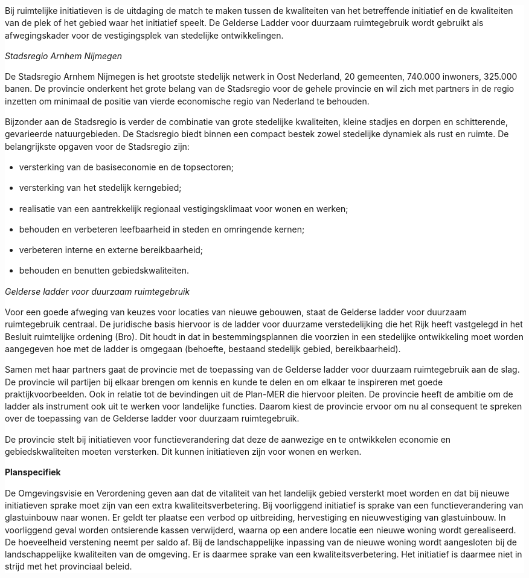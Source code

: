 Bij ruimtelijke initiatieven is de uitdaging de match te maken tussen de kwaliteiten van het betreffende initiatief en de kwaliteiten van de plek of het gebied waar het initiatief speelt. De Gelderse Ladder voor duurzaam ruimtegebruik wordt gebruikt als afwegingskader voor de vestigingsplek van stedelijke ontwikkelingen.

*Stadsregio Arnhem Nijmegen*

De Stadsregio Arnhem Nijmegen is het grootste stedelijk netwerk in Oost Nederland, 20 gemeenten, 740\.000 inwoners, 325\.000 banen. De provincie onderkent het grote belang van de Stadsregio voor de gehele provincie en wil zich met partners in de regio inzetten om minimaal de positie van vierde economische regio van Nederland te behouden.

Bijzonder aan de Stadsregio is verder de combinatie van grote stedelijke kwaliteiten, kleine stadjes en dorpen en schitterende, gevarieerde natuurgebieden. De Stadsregio biedt binnen een compact bestek zowel stedelijke dynamiek als rust en ruimte. De belangrijkste opgaven voor de Stadsregio zijn:

* versterking van de basiseconomie en de topsectoren;

* versterking van het stedelijk kerngebied;

* realisatie van een aantrekkelijk regionaal vestigingsklimaat voor wonen en werken;

* behouden en verbeteren leefbaarheid in steden en omringende kernen;

* verbeteren interne en externe bereikbaarheid;

* behouden en benutten gebiedskwaliteiten.

*Gelderse ladder voor duurzaam ruimtegebruik*

Voor een goede afweging van keuzes voor locaties van nieuwe gebouwen, staat de Gelderse ladder voor duurzaam ruimtegebruik centraal. De juridische basis hiervoor is de ladder voor duurzame verstedelijking die het Rijk heeft vastgelegd in het Besluit ruimtelijke ordening (Bro). Dit houdt in dat in bestemmingsplannen die voorzien in een stedelijke ontwikkeling moet worden aangegeven hoe met de ladder is omgegaan (behoefte, bestaand stedelijk gebied, bereikbaarheid).

Samen met haar partners gaat de provincie met de toepassing van de Gelderse ladder voor duurzaam ruimtegebruik aan de slag. De provincie wil partijen bij elkaar brengen om kennis en kunde te delen en om elkaar te inspireren met goede praktijkvoorbeelden. Ook in relatie tot de bevindingen uit de Plan\-MER die hiervoor pleiten. De provincie heeft de ambitie om de ladder als instrument ook uit te werken voor landelijke functies. Daarom kiest de provincie ervoor om nu al consequent te spreken over de toepassing van de Gelderse ladder voor duurzaam ruimtegebruik.

De provincie stelt bij initiatieven voor functieverandering dat deze de aanwezige en te ontwikkelen economie en gebiedskwaliteiten moeten versterken. Dit kunnen initiatieven zijn voor wonen en werken.

**Planspecifiek**

De Omgevingsvisie en Verordening geven aan dat de vitaliteit van het landelijk gebied versterkt moet worden en dat bij nieuwe initiatieven sprake moet zijn van een extra kwaliteitsverbetering. Bij voorliggend initiatief is sprake van een functieverandering van glastuinbouw naar wonen. Er geldt ter plaatse een verbod op uitbreiding, hervestiging en nieuwvestiging van glastuinbouw. In voorliggend geval worden ontsierende kassen verwijderd, waarna op een andere locatie een nieuwe woning wordt gerealiseerd. De hoeveelheid verstening neemt per saldo af. Bij de landschappelijke inpassing van de nieuwe woning wordt aangesloten bij de landschappelijke kwaliteiten van de omgeving. Er is daarmee sprake van een kwaliteitsverbetering. Het initiatief is daarmee niet in strijd met het provinciaal beleid.
